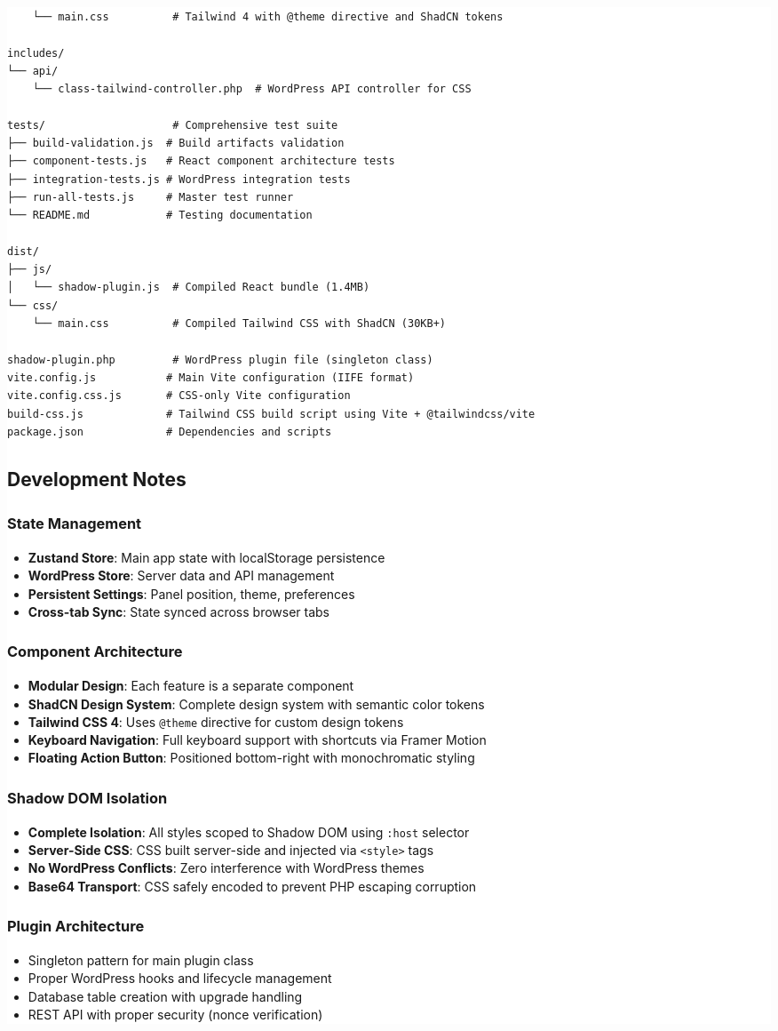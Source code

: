 ```
    └── main.css          # Tailwind 4 with @theme directive and ShadCN tokens

includes/
└── api/
    └── class-tailwind-controller.php  # WordPress API controller for CSS

tests/                    # Comprehensive test suite  
├── build-validation.js  # Build artifacts validation
├── component-tests.js   # React component architecture tests
├── integration-tests.js # WordPress integration tests
├── run-all-tests.js     # Master test runner
└── README.md            # Testing documentation

dist/
├── js/
│   └── shadow-plugin.js  # Compiled React bundle (1.4MB)
└── css/
    └── main.css          # Compiled Tailwind CSS with ShadCN (30KB+)

shadow-plugin.php         # WordPress plugin file (singleton class)
vite.config.js           # Main Vite configuration (IIFE format)
vite.config.css.js       # CSS-only Vite configuration  
build-css.js             # Tailwind CSS build script using Vite + @tailwindcss/vite
package.json             # Dependencies and scripts
```

## Development Notes

### State Management
- **Zustand Store**: Main app state with localStorage persistence
- **WordPress Store**: Server data and API management
- **Persistent Settings**: Panel position, theme, preferences
- **Cross-tab Sync**: State synced across browser tabs

### Component Architecture  
- **Modular Design**: Each feature is a separate component
- **ShadCN Design System**: Complete design system with semantic color tokens
- **Tailwind CSS 4**: Uses `@theme` directive for custom design tokens
- **Keyboard Navigation**: Full keyboard support with shortcuts via Framer Motion
- **Floating Action Button**: Positioned bottom-right with monochromatic styling

### Shadow DOM Isolation
- **Complete Isolation**: All styles scoped to Shadow DOM using `:host` selector  
- **Server-Side CSS**: CSS built server-side and injected via `<style>` tags
- **No WordPress Conflicts**: Zero interference with WordPress themes
- **Base64 Transport**: CSS safely encoded to prevent PHP escaping corruption

### Plugin Architecture
- Singleton pattern for main plugin class
- Proper WordPress hooks and lifecycle management
- Database table creation with upgrade handling
- REST API with proper security (nonce verification)
